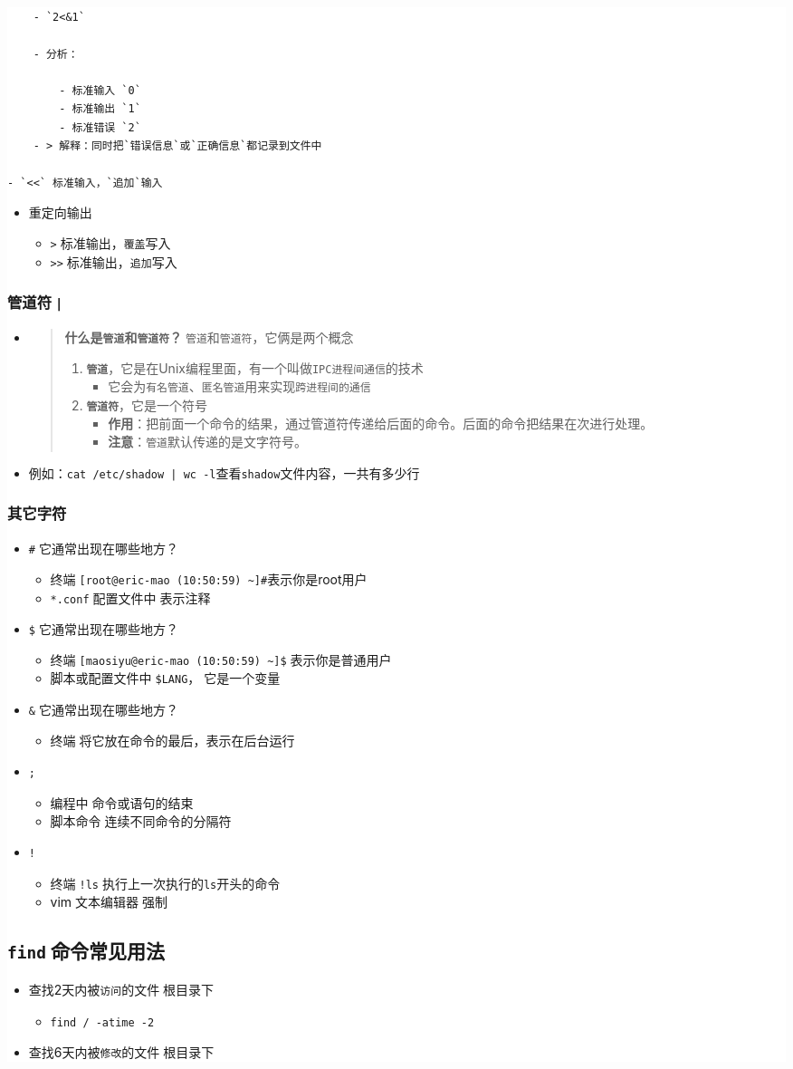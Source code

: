         - `2<&1`
            
        - 分析：
            
            - 标准输入 `0`
            - 标准输出 `1`
            - 标准错误 `2`
        - > 解释：同时把`错误信息`或`正确信息`都记录到文件中
            
    - `<<` 标准输入，`追加`输入
        
- 重定向输出
    
    - `>` 标准输出，`覆盖`写入
    - `>>` 标准输出，`追加`写入

### 管道符 `|`

- > **什么是`管道`和`管道符`？** `管道`和`管道符`，它俩是两个概念
    > 
    > 1. **`管道`**，它是在Unix编程里面，有一个叫做`IPC进程间通信`的技术
    >     - 它会为`有名管道`、`匿名管道`用来实现`跨进程间的通信`
    > 2. **`管道符`**，它是一个符号
    >     - **作用**：把前面一个命令的结果，通过管道符传递给后面的命令。后面的命令把结果在次进行处理。
    >     - **注意**：`管道`默认传递的是文字符号。
    
- 例如：`cat /etc/shadow | wc -l`查看`shadow`文件内容，一共有多少行
    

### 其它字符

- `#` 它通常出现在哪些地方？
    
    - 终端 `[root@eric-mao (10:50:59) ~]#`表示你是root用户
    - `*.conf` 配置文件中 表示注释
- `$` 它通常出现在哪些地方？
    
    - 终端 `[maosiyu@eric-mao (10:50:59) ~]$` 表示你是普通用户
    - 脚本或配置文件中 `$LANG`， 它是一个变量
- `&` 它通常出现在哪些地方？
    
    - 终端 将它放在命令的最后，表示在后台运行
- `;`
    
    - 编程中 命令或语句的结束
    - 脚本命令 连续不同命令的分隔符
- `!`
    
    - 终端 `!ls` 执行上一次执行的`ls`开头的命令
    - vim 文本编辑器 强制

## `find` 命令常见用法

- 查找2天内被`访问`的文件 根目录下
    
    - `find / -atime -2`
- 查找6天内被`修改`的文件 根目录下
    